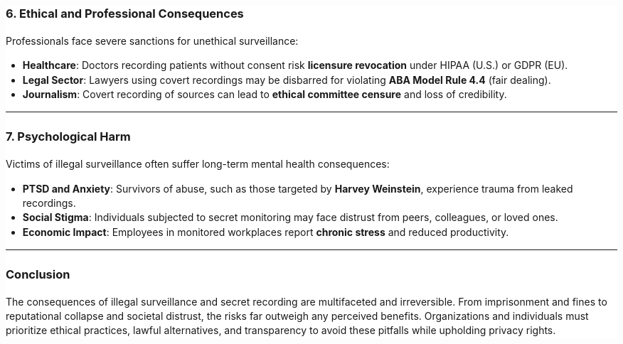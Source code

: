 
### **6. Ethical and Professional Consequences**  
Professionals face severe sanctions for unethical surveillance:  
- **Healthcare**: Doctors recording patients without consent risk **licensure revocation** under HIPAA (U.S.) or GDPR (EU).  
- **Legal Sector**: Lawyers using covert recordings may be disbarred for violating **ABA Model Rule 4.4** (fair dealing).  
- **Journalism**: Covert recording of sources can lead to **ethical committee censure** and loss of credibility.  

---

### **7. Psychological Harm**  
Victims of illegal surveillance often suffer long-term mental health consequences:  
- **PTSD and Anxiety**: Survivors of abuse, such as those targeted by **Harvey Weinstein**, experience trauma from leaked recordings.  
- **Social Stigma**: Individuals subjected to secret monitoring may face distrust from peers, colleagues, or loved ones.  
- **Economic Impact**: Employees in monitored workplaces report **chronic stress** and reduced productivity.  

---

### **Conclusion**  
The consequences of illegal surveillance and secret recording are multifaceted and irreversible. From imprisonment and fines to reputational collapse and societal distrust, the risks far outweigh any perceived benefits. Organizations and individuals must prioritize ethical practices, lawful alternatives, and transparency to avoid these pitfalls while upholding privacy rights.